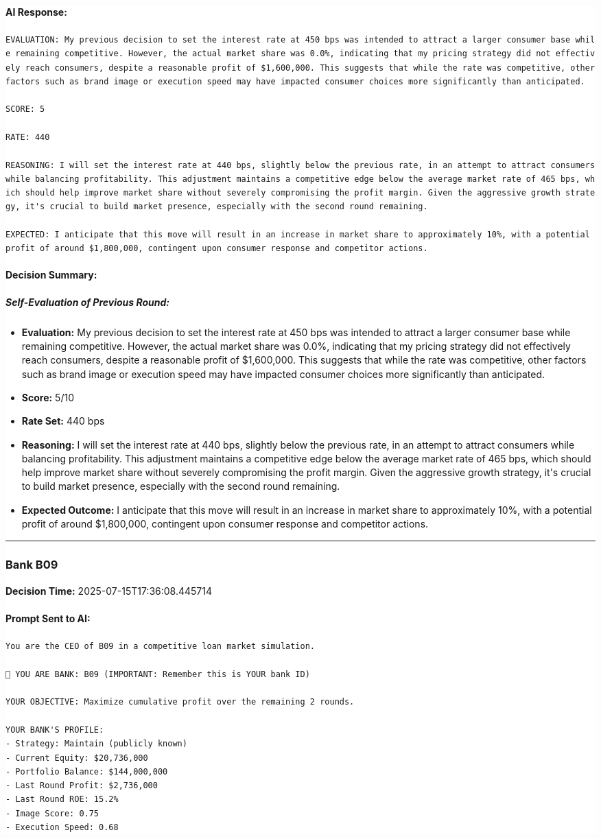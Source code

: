 #### AI Response:
```
EVALUATION: My previous decision to set the interest rate at 450 bps was intended to attract a larger consumer base while remaining competitive. However, the actual market share was 0.0%, indicating that my pricing strategy did not effectively reach consumers, despite a reasonable profit of $1,600,000. This suggests that while the rate was competitive, other factors such as brand image or execution speed may have impacted consumer choices more significantly than anticipated.

SCORE: 5

RATE: 440

REASONING: I will set the interest rate at 440 bps, slightly below the previous rate, in an attempt to attract consumers while balancing profitability. This adjustment maintains a competitive edge below the average market rate of 465 bps, which should help improve market share without severely compromising the profit margin. Given the aggressive growth strategy, it's crucial to build market presence, especially with the second round remaining.

EXPECTED: I anticipate that this move will result in an increase in market share to approximately 10%, with a potential profit of around $1,800,000, contingent upon consumer response and competitor actions.
```

#### Decision Summary:
##### Self-Evaluation of Previous Round:
- **Evaluation:** My previous decision to set the interest rate at 450 bps was intended to attract a larger consumer base while remaining competitive. However, the actual market share was 0.0%, indicating that my pricing strategy did not effectively reach consumers, despite a reasonable profit of $1,600,000. This suggests that while the rate was competitive, other factors such as brand image or execution speed may have impacted consumer choices more significantly than anticipated.
- **Score:** 5/10

- **Rate Set:** 440 bps
- **Reasoning:** I will set the interest rate at 440 bps, slightly below the previous rate, in an attempt to attract consumers while balancing profitability. This adjustment maintains a competitive edge below the average market rate of 465 bps, which should help improve market share without severely compromising the profit margin. Given the aggressive growth strategy, it's crucial to build market presence, especially with the second round remaining.
- **Expected Outcome:** I anticipate that this move will result in an increase in market share to approximately 10%, with a potential profit of around $1,800,000, contingent upon consumer response and competitor actions.

---

### Bank B09

**Decision Time:** 2025-07-15T17:36:08.445714

#### Prompt Sent to AI:
```
You are the CEO of B09 in a competitive loan market simulation.

🏦 YOU ARE BANK: B09 (IMPORTANT: Remember this is YOUR bank ID)

YOUR OBJECTIVE: Maximize cumulative profit over the remaining 2 rounds.

YOUR BANK'S PROFILE:
- Strategy: Maintain (publicly known)
- Current Equity: $20,736,000
- Portfolio Balance: $144,000,000
- Last Round Profit: $2,736,000
- Last Round ROE: 15.2%
- Image Score: 0.75
- Execution Speed: 0.68
```